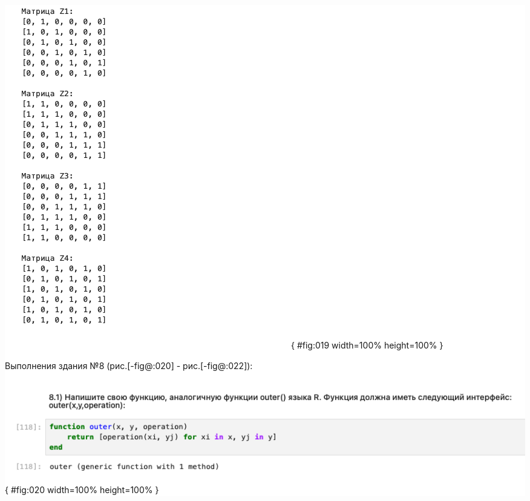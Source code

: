 ![Выполнение задания №7](image/19.PNG){ #fig:019 width=100% height=100% }

Выполнения здания №8 (рис.[-fig@:020] - рис.[-fig@:022]):

![Выполнение подпунктов задания №8](image/20.PNG){ #fig:020 width=100% height=100% }
